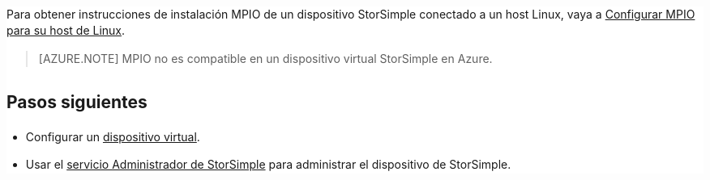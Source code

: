 Para obtener instrucciones de instalación MPIO de un dispositivo StorSimple conectado a un host Linux, vaya a [Configurar MPIO para su host de Linux](storsimple-configure-mpio-on-linux.md).

> [AZURE.NOTE] MPIO no es compatible en un dispositivo virtual StorSimple en Azure.

## <a name="next-steps"></a>Pasos siguientes

- Configurar un [dispositivo virtual](storsimple-virtual-device-u2.md).

- Usar el [servicio Administrador de StorSimple](https://msdn.microsoft.com/library/azure/dn772396.aspx) para administrar el dispositivo de StorSimple.
